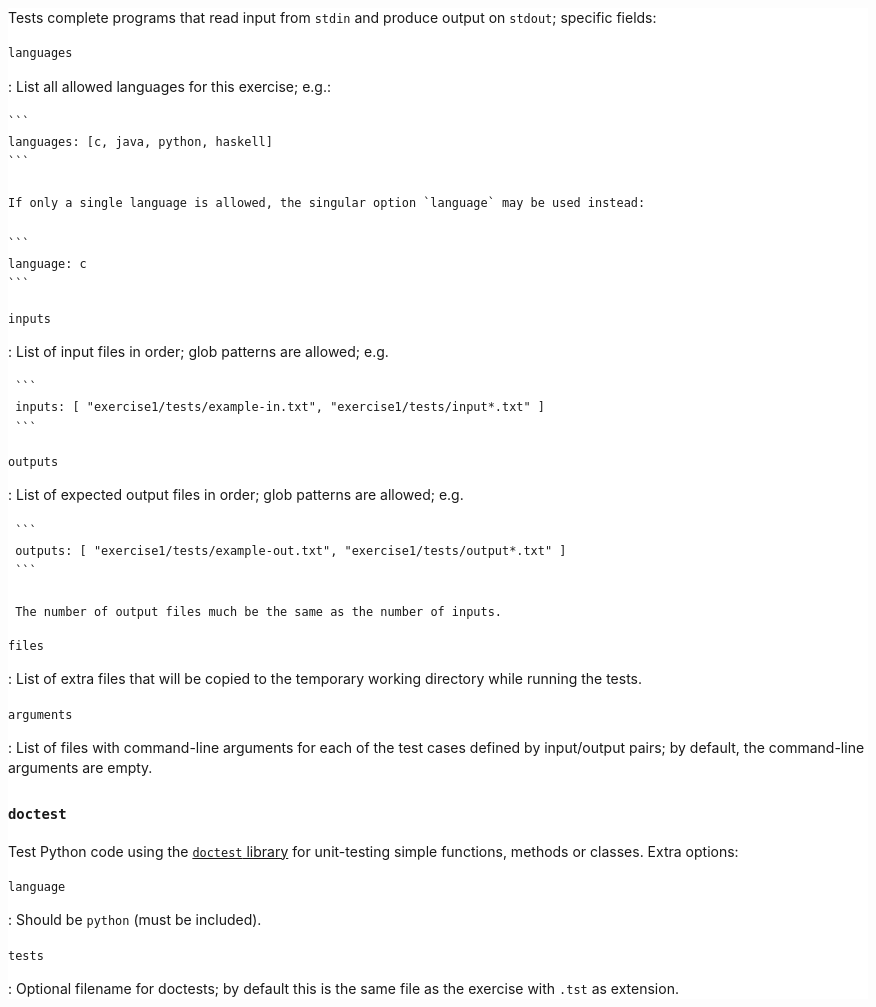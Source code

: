 Tests complete programs that read input from `stdin` and produce output
on `stdout`; specific fields:

`languages`

:   List all allowed languages for this exercise; e.g.:
    
    ```
    languages: [c, java, python, haskell]
    ```

    If only a single language is allowed, the singular option `language` may be used instead:

    ```
    language: c
    ```

`inputs`

:    List of input files in order; glob patterns are allowed; e.g.
     
     ```
     inputs: [ "exercise1/tests/example-in.txt", "exercise1/tests/input*.txt" ]
     ```

`outputs`

:    List of expected output files in order; glob patterns are allowed; e.g.
     
     ```
     outputs: [ "exercise1/tests/example-out.txt", "exercise1/tests/output*.txt" ]
     ```
     
     The number of output files much be the same as the number of inputs.

`files`

:    List of extra files that will be copied to the temporary working
directory while running the tests.

`arguments`

:    List of files with command-line arguments for each of the test cases
defined by input/output pairs; by default, the command-line
arguments are empty.

### `doctest`

Test Python code using the [`doctest`
library](https://docs.python.org/3/library/doctest.html) for
unit-testing simple functions, methods or classes. Extra options:

`language`

:     Should be `python` (must be included).

`tests`

:     Optional filename for doctests; by default this is the same
file as the exercise with `.tst` as extension.
